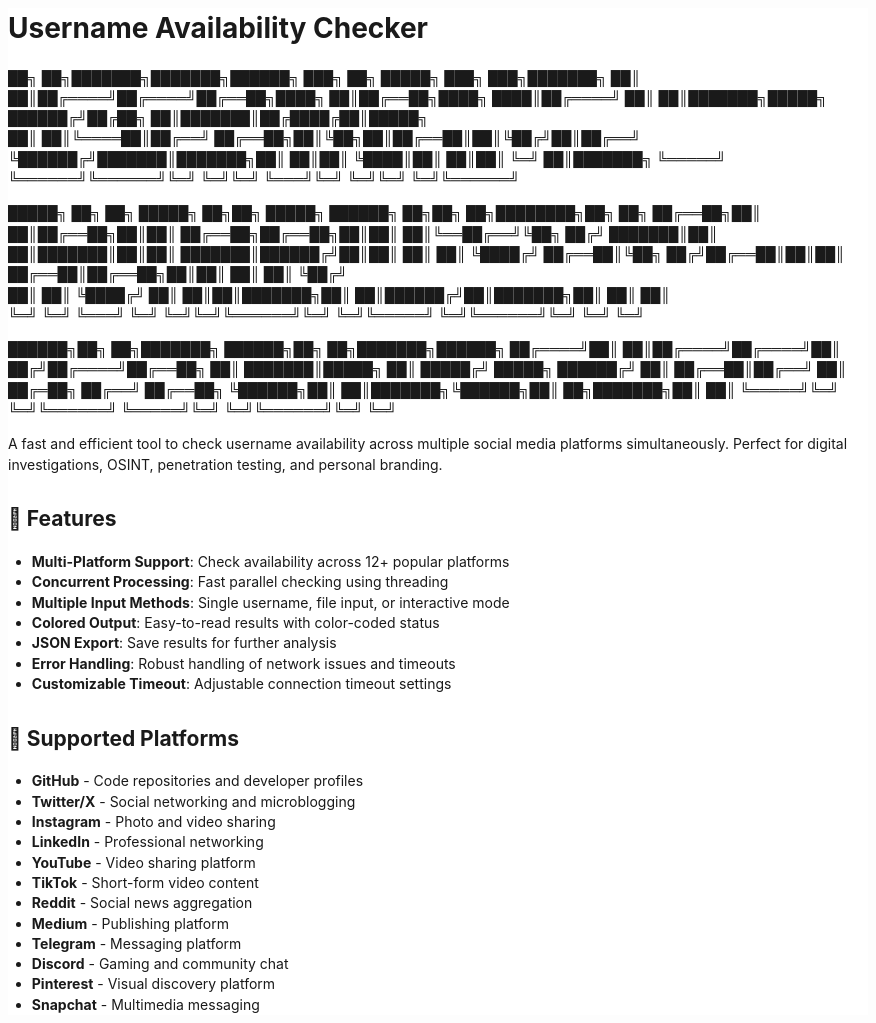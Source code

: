 # Username Availability Checker

██╗   ██╗███████╗███████╗██████╗ ███╗   ██╗ █████╗ ███╗   ███╗███████╗
██║   ██║██╔════╝██╔════╝██╔══██╗████╗  ██║██╔══██╗████╗ ████║██╔════╝
██║   ██║███████╗█████╗  ██████╔╝██╔██╗ ██║███████║██╔████╔██║█████╗  
██║   ██║╚════██║██╔══╝  ██╔══██╗██║╚██╗██║██╔══██║██║╚██╔╝██║██╔══╝  
╚██████╔╝███████║███████╗██║  ██║██║ ╚████║██║  ██║██║ ╚═╝ ██║███████╗
 ╚═════╝ ╚══════╝╚══════╝╚═╝  ╚═╝╚═╝  ╚═══╝╚═╝  ╚═╝╚═╝     ╚═╝╚══════╝
                                                                        
 █████╗ ██╗   ██╗ █████╗ ██╗██╗      █████╗ ██████╗ ██╗██╗     ██╗████████╗██╗   ██╗
██╔══██╗██║   ██║██╔══██╗██║██║     ██╔══██╗██╔══██╗██║██║     ██║╚══██╔══╝╚██╗ ██╔╝
███████║██║   ██║███████║██║██║     ███████║██████╔╝██║██║     ██║   ██║    ╚████╔╝ 
██╔══██║╚██╗ ██╔╝██╔══██║██║██║     ██╔══██║██╔══██╗██║██║     ██║   ██║     ╚██╔╝  
██║  ██║ ╚████╔╝ ██║  ██║██║███████╗██║  ██║██████╔╝██║███████╗██║   ██║      ██║   
╚═╝  ╚═╝  ╚═══╝  ╚═╝  ╚═╝╚═╝╚══════╝╚═╝  ╚═╝╚═════╝ ╚═╝╚══════╝╚═╝   ╚═╝      ╚═╝   
                                                                                      
 ██████╗██╗  ██╗███████╗ ██████╗██╗  ██╗███████╗██████╗ 
██╔════╝██║  ██║██╔════╝██╔════╝██║ ██╔╝██╔════╝██╔══██╗
██║     ███████║█████╗  ██║     █████╔╝ █████╗  ██████╔╝
██║     ██╔══██║██╔══╝  ██║     ██╔═██╗ ██╔══╝  ██╔══██╗
╚██████╗██║  ██║███████╗╚██████╗██║  ██╗███████╗██║  ██║
 ╚═════╝╚═╝  ╚═╝╚══════╝ ╚═════╝╚═╝  ╚═╝╚══════╝╚═╝  ╚═╝

A fast and efficient tool to check username availability across multiple social media platforms simultaneously. Perfect for digital investigations, OSINT, penetration testing, and personal branding.

## 🚀 Features

- **Multi-Platform Support**: Check availability across 12+ popular platforms
- **Concurrent Processing**: Fast parallel checking using threading
- **Multiple Input Methods**: Single username, file input, or interactive mode
- **Colored Output**: Easy-to-read results with color-coded status
- **JSON Export**: Save results for further analysis
- **Error Handling**: Robust handling of network issues and timeouts
- **Customizable Timeout**: Adjustable connection timeout settings

## 🎯 Supported Platforms

- **GitHub** - Code repositories and developer profiles
- **Twitter/X** - Social networking and microblogging
- **Instagram** - Photo and video sharing
- **LinkedIn** - Professional networking
- **YouTube** - Video sharing platform
- **TikTok** - Short-form video content
- **Reddit** - Social news aggregation
- **Medium** - Publishing platform
- **Telegram** - Messaging platform
- **Discord** - Gaming and community chat
- **Pinterest** - Visual discovery platform
- **Snapchat** - Multimedia messaging
